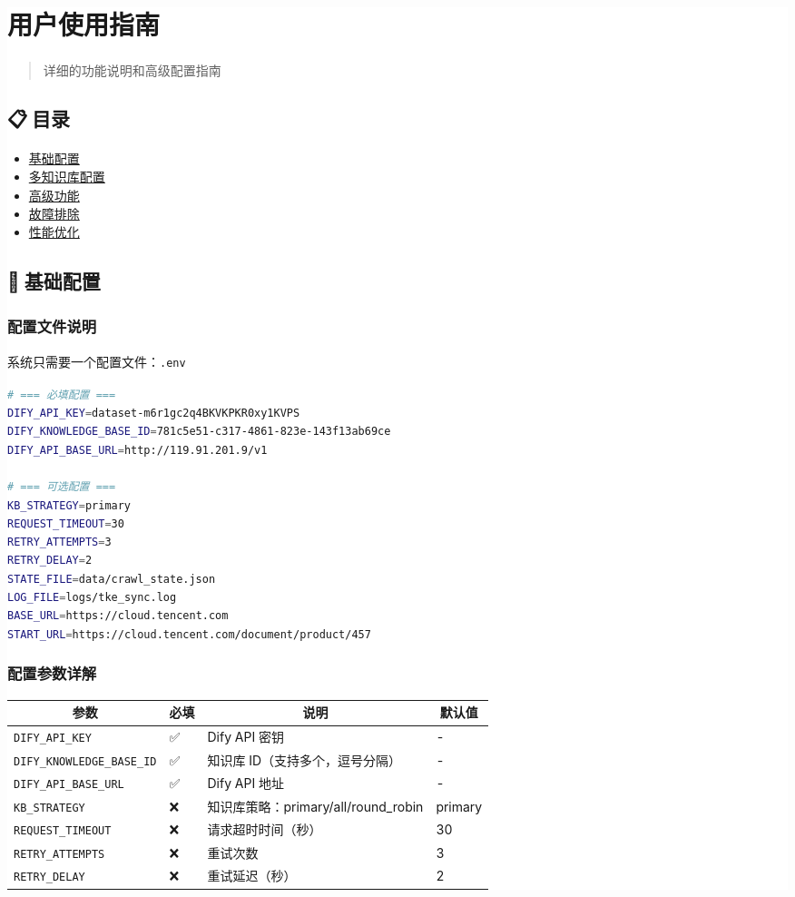 # 用户使用指南

> 详细的功能说明和高级配置指南

## 📋 目录

- [基础配置](#基础配置)
- [多知识库配置](#多知识库配置)
- [高级功能](#高级功能)
- [故障排除](#故障排除)
- [性能优化](#性能优化)

## 🔧 基础配置

### 配置文件说明

系统只需要一个配置文件：`.env`

```bash
# === 必填配置 ===
DIFY_API_KEY=dataset-m6r1gc2q4BKVKPKR0xy1KVPS
DIFY_KNOWLEDGE_BASE_ID=781c5e51-c317-4861-823e-143f13ab69ce
DIFY_API_BASE_URL=http://119.91.201.9/v1

# === 可选配置 ===
KB_STRATEGY=primary
REQUEST_TIMEOUT=30
RETRY_ATTEMPTS=3
RETRY_DELAY=2
STATE_FILE=data/crawl_state.json
LOG_FILE=logs/tke_sync.log
BASE_URL=https://cloud.tencent.com
START_URL=https://cloud.tencent.com/document/product/457
```

### 配置参数详解

| 参数 | 必填 | 说明 | 默认值 |
|------|------|------|--------|
| `DIFY_API_KEY` | ✅ | Dify API 密钥 | - |
| `DIFY_KNOWLEDGE_BASE_ID` | ✅ | 知识库 ID（支持多个，逗号分隔） | - |
| `DIFY_API_BASE_URL` | ✅ | Dify API 地址 | - |
| `KB_STRATEGY` | ❌ | 知识库策略：primary/all/round_robin | primary |
| `REQUEST_TIMEOUT` | ❌ | 请求超时时间（秒） | 30 |
| `RETRY_ATTEMPTS` | ❌ | 重试次数 | 3 |
| `RETRY_DELAY` | ❌ | 重试延迟（秒） | 2 |
